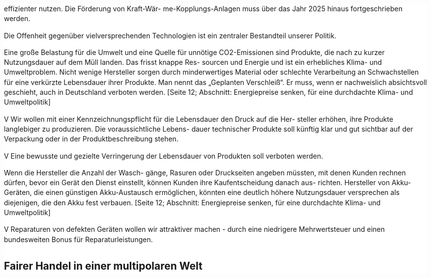 effizienter nutzen. Die Förderung von Kraft-Wär-
me-Kopplungs-Anlagen muss über das Jahr
2025 hinaus fortgeschrieben werden.

Die Offenheit gegenüber vielversprechenden
Technologien ist ein zentraler Bestandteil
unserer Politik.

Eine große Belastung für die Umwelt und eine
Quelle für unnötige CO2-Emissionen sind
Produkte, die nach zu kurzer Nutzungsdauer
auf dem Müll landen. Das frisst knappe Res-
sourcen und Energie und ist ein erhebliches
Klima- und Umweltproblem. Nicht wenige
Hersteller sorgen durch minderwertiges Material
oder schlechte Verarbeitung an Schwachstellen
für eine verkürzte Lebensdauer ihrer Produkte.
Man nennt das „Geplanten Verschleiß“. Er
muss, wenn er nachweislich absichtsvoll
geschieht, auch in Deutschland verboten
werden.
[Seite 12; Abschnitt: Energiepreise senken, für eine durchdachte Klima- und Umweltpolitik]

V Wir wollen mit einer Kennzeichnungspflicht
für die Lebensdauer den Druck auf die Her-
steller erhöhen, ihre Produkte langlebiger zu
produzieren. Die voraussichtliche Lebens-
dauer technischer Produkte soll künftig klar
und gut sichtbar auf der Verpackung oder in
der Produktbeschreibung stehen.

V Eine bewusste und gezielte Verringerung der
Lebensdauer von Produkten soll verboten
werden.

Wenn die Hersteller die Anzahl der Wasch-
gänge, Rasuren oder Druckseiten angeben
müssten, mit denen Kunden rechnen dürfen,
bevor ein Gerät den Dienst einstellt, können
Kunden ihre Kaufentscheidung danach aus-
richten. Hersteller von Akku-Geräten, die einen
günstigen Akku-Austausch ermöglichen,
könnten eine deutlich höhere Nutzungsdauer
versprechen als diejenigen, die den Akku fest
verbauen.
[Seite 12; Abschnitt: Energiepreise senken, für eine durchdachte Klima- und Umweltpolitik]

V Reparaturen von defekten Geräten wollen wir
attraktiver machen - durch eine niedrigere
Mehrwertsteuer und einen bundesweiten
Bonus für Reparaturleistungen.




## Fairer Handel in einer multipolaren Welt
